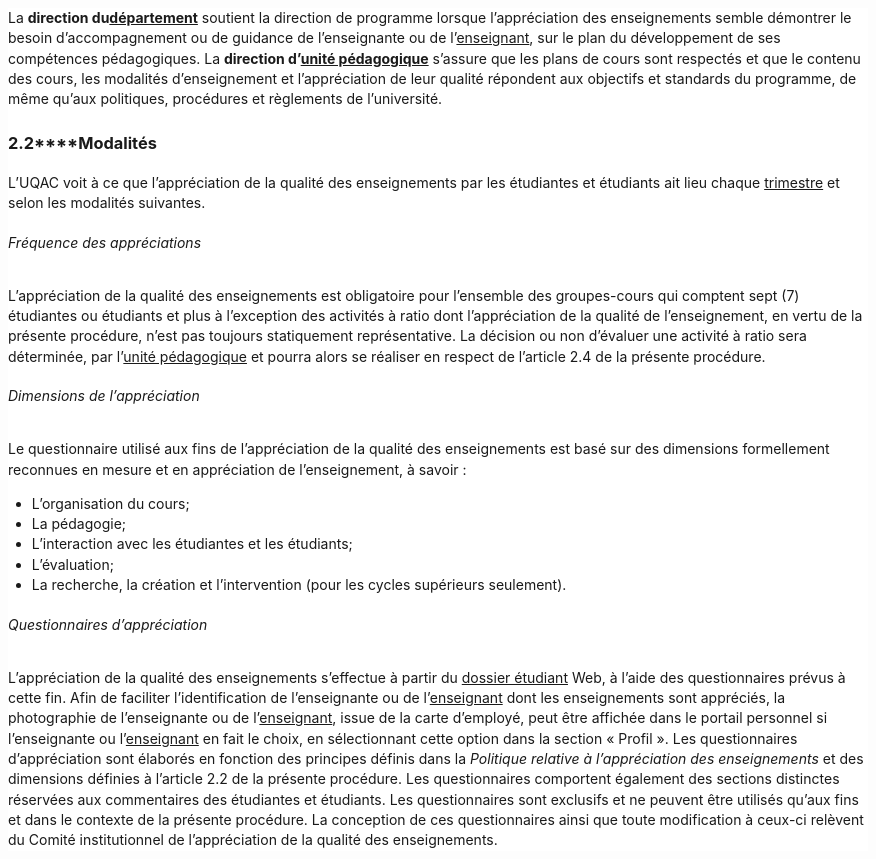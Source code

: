 La **direction du[département](https://www.uqac.ca/mgestion/chapitre-3/reglement-sur-les-programmes-detudes/procedure-relative-a-levaluation-de-la-qualite-des-enseignements/<https:/www.uqac.ca/mgestion/lexique/departement/>)** soutient la direction de programme lorsque l’appréciation des enseignements semble démontrer le besoin d’accompagnement ou de guidance de l’enseignante ou de l’[enseignant](https://www.uqac.ca/mgestion/chapitre-3/reglement-sur-les-programmes-detudes/procedure-relative-a-levaluation-de-la-qualite-des-enseignements/<https:/www.uqac.ca/mgestion/lexique/enseignant/>), sur le plan du développement de ses compétences pédagogiques.
La **direction d’[unité pédagogique](https://www.uqac.ca/mgestion/chapitre-3/reglement-sur-les-programmes-detudes/procedure-relative-a-levaluation-de-la-qualite-des-enseignements/<https:/www.uqac.ca/mgestion/lexique/unite-pedagogique/>)** s’assure que les plans de cours sont respectés et que le contenu des cours, les modalités d’enseignement et l’appréciation de leur qualité répondent aux objectifs et standards du programme, de même qu’aux politiques, procédures et règlements de l’université.
### **2.2****Modalités**
L’UQAC voit à ce que l’appréciation de la qualité des enseignements par les étudiantes et étudiants ait lieu chaque [trimestre](https://www.uqac.ca/mgestion/chapitre-3/reglement-sur-les-programmes-detudes/procedure-relative-a-levaluation-de-la-qualite-des-enseignements/<https:/www.uqac.ca/mgestion/lexique/trimestre/>) et selon les modalités suivantes.
###### Fréquence des appréciations
L’appréciation de la qualité des enseignements est obligatoire pour l’ensemble des groupes-cours qui comptent sept (7) étudiantes ou étudiants et plus à l’exception des activités à ratio dont l’appréciation de la qualité de l’enseignement, en vertu de la présente procédure, n’est pas toujours statiquement représentative. La décision ou non d’évaluer une activité à ratio sera déterminée, par l’[unité pédagogique](https://www.uqac.ca/mgestion/chapitre-3/reglement-sur-les-programmes-detudes/procedure-relative-a-levaluation-de-la-qualite-des-enseignements/<https:/www.uqac.ca/mgestion/lexique/unite-pedagogique/>) et pourra alors se réaliser en respect de l’article 2.4 de la présente procédure.
###### Dimensions de l’appréciation
Le questionnaire utilisé aux fins de l’appréciation de la qualité des enseignements est basé sur des dimensions formellement reconnues en mesure et en appréciation de l’enseignement, à savoir :
  * L’organisation du cours;
  * La pédagogie;
  * L’interaction avec les étudiantes et les étudiants;
  * L’évaluation;
  * La recherche, la création et l’intervention (pour les cycles supérieurs seulement).


###### Questionnaires d’appréciation
L’appréciation de la qualité des enseignements s’effectue à partir du [dossier étudiant](https://www.uqac.ca/mgestion/chapitre-3/reglement-sur-les-programmes-detudes/procedure-relative-a-levaluation-de-la-qualite-des-enseignements/<https:/www.uqac.ca/mgestion/lexique/dossier-etudiant/>) Web, à l’aide des questionnaires prévus à cette fin. Afin de faciliter l’identification de l’enseignante ou de l’[enseignant](https://www.uqac.ca/mgestion/chapitre-3/reglement-sur-les-programmes-detudes/procedure-relative-a-levaluation-de-la-qualite-des-enseignements/<https:/www.uqac.ca/mgestion/lexique/enseignant/>) dont les enseignements sont appréciés, la photographie de l’enseignante ou de l’[enseignant](https://www.uqac.ca/mgestion/chapitre-3/reglement-sur-les-programmes-detudes/procedure-relative-a-levaluation-de-la-qualite-des-enseignements/<https:/www.uqac.ca/mgestion/lexique/enseignant/>), issue de la carte d’employé, peut être affichée dans le portail personnel si l’enseignante ou l’[enseignant](https://www.uqac.ca/mgestion/chapitre-3/reglement-sur-les-programmes-detudes/procedure-relative-a-levaluation-de-la-qualite-des-enseignements/<https:/www.uqac.ca/mgestion/lexique/enseignant/>) en fait le choix, en sélectionnant cette option dans la section « Profil ».
Les questionnaires d’appréciation sont élaborés en fonction des principes définis dans la _Politique relative à l’appréciation des enseignements_ et des dimensions définies à l’article 2.2 de la présente procédure. Les questionnaires comportent également des sections distinctes réservées aux commentaires des étudiantes et étudiants. Les questionnaires sont exclusifs et ne peuvent être utilisés qu’aux fins et dans le contexte de la présente procédure.
La conception de ces questionnaires ainsi que toute modification à ceux-ci relèvent du Comité institutionnel de l’appréciation de la qualité des enseignements.